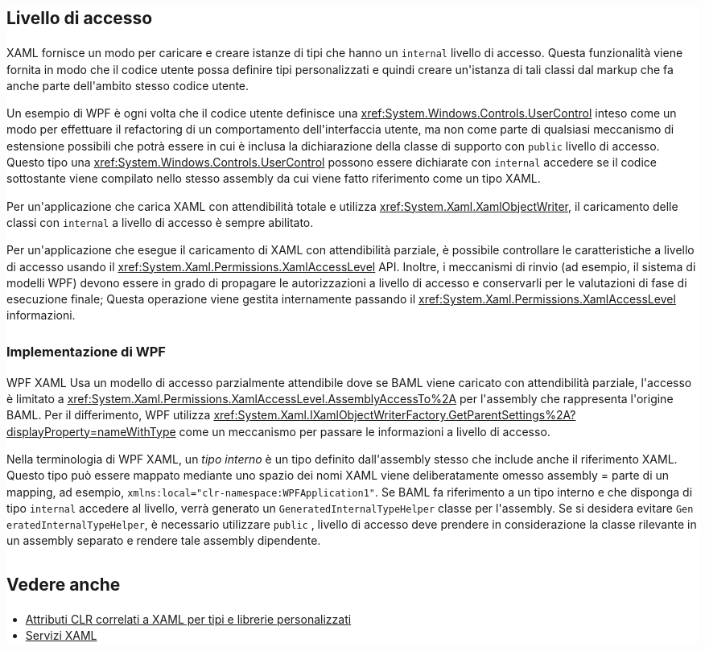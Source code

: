 ## <a name="access-level"></a>Livello di accesso  
 XAML fornisce un modo per caricare e creare istanze di tipi che hanno un `internal` livello di accesso. Questa funzionalità viene fornita in modo che il codice utente possa definire tipi personalizzati e quindi creare un'istanza di tali classi dal markup che fa anche parte dell'ambito stesso codice utente.  
  
 Un esempio di WPF è ogni volta che il codice utente definisce una <xref:System.Windows.Controls.UserControl> inteso come un modo per effettuare il refactoring di un comportamento dell'interfaccia utente, ma non come parte di qualsiasi meccanismo di estensione possibili che potrà essere in cui è inclusa la dichiarazione della classe di supporto con `public` livello di accesso. Questo tipo una <xref:System.Windows.Controls.UserControl> possono essere dichiarate con `internal` accedere se il codice sottostante viene compilato nello stesso assembly da cui viene fatto riferimento come un tipo XAML.  
  
 Per un'applicazione che carica XAML con attendibilità totale e utilizza <xref:System.Xaml.XamlObjectWriter>, il caricamento delle classi con `internal` a livello di accesso è sempre abilitato.  
  
 Per un'applicazione che esegue il caricamento di XAML con attendibilità parziale, è possibile controllare le caratteristiche a livello di accesso usando il <xref:System.Xaml.Permissions.XamlAccessLevel> API. Inoltre, i meccanismi di rinvio (ad esempio, il sistema di modelli WPF) devono essere in grado di propagare le autorizzazioni a livello di accesso e conservarli per le valutazioni di fase di esecuzione finale; Questa operazione viene gestita internamente passando il <xref:System.Xaml.Permissions.XamlAccessLevel> informazioni.  
  
### <a name="wpf-implementation"></a>Implementazione di WPF  
 WPF XAML Usa un modello di accesso parzialmente attendibile dove se BAML viene caricato con attendibilità parziale, l'accesso è limitato a <xref:System.Xaml.Permissions.XamlAccessLevel.AssemblyAccessTo%2A> per l'assembly che rappresenta l'origine BAML. Per il differimento, WPF utilizza <xref:System.Xaml.IXamlObjectWriterFactory.GetParentSettings%2A?displayProperty=nameWithType> come un meccanismo per passare le informazioni a livello di accesso.  
  
 Nella terminologia di WPF XAML, un *tipo interno* è un tipo definito dall'assembly stesso che include anche il riferimento XAML. Questo tipo può essere mappato mediante uno spazio dei nomi XAML viene deliberatamente omesso assembly = parte di un mapping, ad esempio, `xmlns:local="clr-namespace:WPFApplication1"`.  Se BAML fa riferimento a un tipo interno e che disponga di tipo `internal` accedere al livello, verrà generato un `GeneratedInternalTypeHelper` classe per l'assembly. Se si desidera evitare `GeneratedInternalTypeHelper`, è necessario utilizzare `public` , livello di accesso deve prendere in considerazione la classe rilevante in un assembly separato e rendere tale assembly dipendente.  
  
## <a name="see-also"></a>Vedere anche
- [Attributi CLR correlati a XAML per tipi e librerie personalizzati](../../../docs/framework/xaml-services/xaml-related-clr-attributes-for-custom-types-and-libraries.md)
- [Servizi XAML](../../../docs/framework/xaml-services/index.md)
